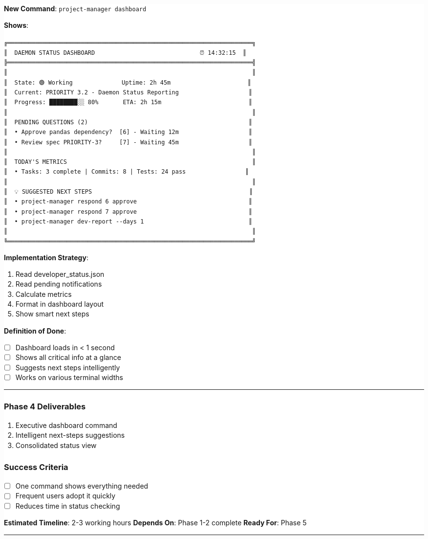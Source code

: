 **New Command**: `project-manager dashboard`

**Shows**:
```
╔══════════════════════════════════════════════════════════════════════╗
║  DAEMON STATUS DASHBOARD                              ⏰ 14:32:15  ║
╠══════════════════════════════════════════════════════════════════════╣
║                                                                      ║
║  State: 🟢 Working              Uptime: 2h 45m                      ║
║  Current: PRIORITY 3.2 - Daemon Status Reporting                    ║
║  Progress: ████████░░ 80%       ETA: 2h 15m                         ║
║                                                                      ║
║  PENDING QUESTIONS (2)                                              ║
║  • Approve pandas dependency?  [6] - Waiting 12m                    ║
║  • Review spec PRIORITY-3?     [7] - Waiting 45m                    ║
║                                                                      ║
║  TODAY'S METRICS                                                     ║
║  • Tasks: 3 complete | Commits: 8 | Tests: 24 pass                 ║
║                                                                      ║
║  💡 SUGGESTED NEXT STEPS                                             ║
║  • project-manager respond 6 approve                                ║
║  • project-manager respond 7 approve                                ║
║  • project-manager dev-report --days 1                              ║
║                                                                      ║
╚══════════════════════════════════════════════════════════════════════╝
```

**Implementation Strategy**:
1. Read developer_status.json
2. Read pending notifications
3. Calculate metrics
4. Format in dashboard layout
5. Show smart next steps

**Definition of Done**:
- [ ] Dashboard loads in < 1 second
- [ ] Shows all critical info at a glance
- [ ] Suggests next steps intelligently
- [ ] Works on various terminal widths

---

### Phase 4 Deliverables
1. Executive dashboard command
2. Intelligent next-steps suggestions
3. Consolidated status view

### Success Criteria
- [ ] One command shows everything needed
- [ ] Frequent users adopt it quickly
- [ ] Reduces time in status checking

**Estimated Timeline**: 2-3 working hours
**Depends On**: Phase 1-2 complete
**Ready For**: Phase 5

---